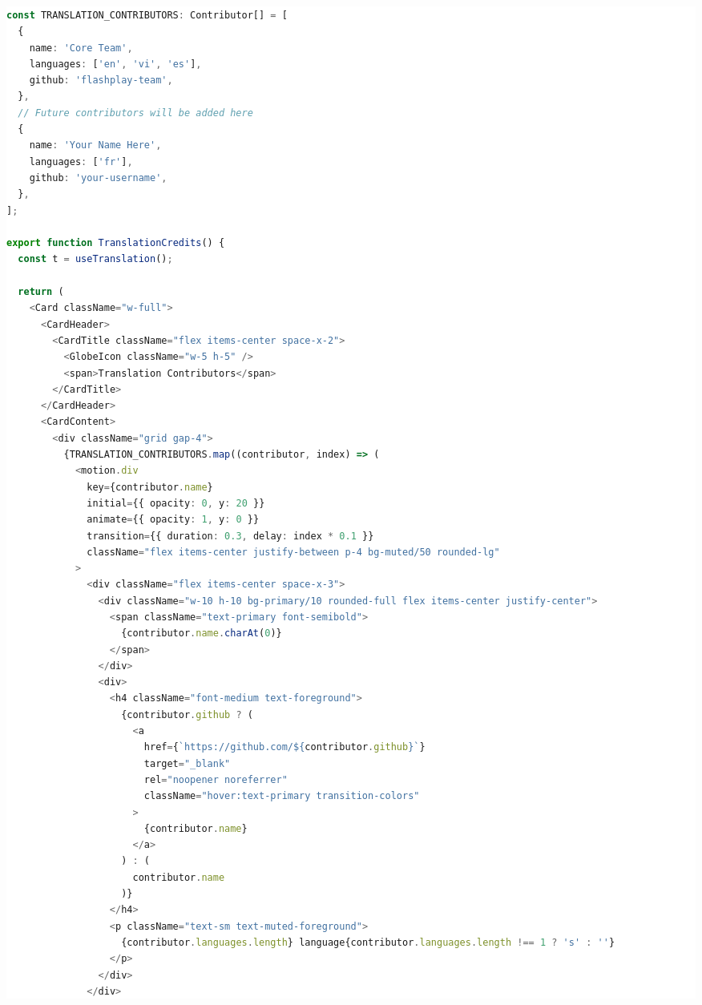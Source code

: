 ```typescript
const TRANSLATION_CONTRIBUTORS: Contributor[] = [
  {
    name: 'Core Team',
    languages: ['en', 'vi', 'es'],
    github: 'flashplay-team',
  },
  // Future contributors will be added here
  {
    name: 'Your Name Here',
    languages: ['fr'],
    github: 'your-username',
  },
];

export function TranslationCredits() {
  const t = useTranslation();

  return (
    <Card className="w-full">
      <CardHeader>
        <CardTitle className="flex items-center space-x-2">
          <GlobeIcon className="w-5 h-5" />
          <span>Translation Contributors</span>
        </CardTitle>
      </CardHeader>
      <CardContent>
        <div className="grid gap-4">
          {TRANSLATION_CONTRIBUTORS.map((contributor, index) => (
            <motion.div
              key={contributor.name}
              initial={{ opacity: 0, y: 20 }}
              animate={{ opacity: 1, y: 0 }}
              transition={{ duration: 0.3, delay: index * 0.1 }}
              className="flex items-center justify-between p-4 bg-muted/50 rounded-lg"
            >
              <div className="flex items-center space-x-3">
                <div className="w-10 h-10 bg-primary/10 rounded-full flex items-center justify-center">
                  <span className="text-primary font-semibold">
                    {contributor.name.charAt(0)}
                  </span>
                </div>
                <div>
                  <h4 className="font-medium text-foreground">
                    {contributor.github ? (
                      <a
                        href={`https://github.com/${contributor.github}`}
                        target="_blank"
                        rel="noopener noreferrer"
                        className="hover:text-primary transition-colors"
                      >
                        {contributor.name}
                      </a>
                    ) : (
                      contributor.name
                    )}
                  </h4>
                  <p className="text-sm text-muted-foreground">
                    {contributor.languages.length} language{contributor.languages.length !== 1 ? 's' : ''}
                  </p>
                </div>
              </div>
```